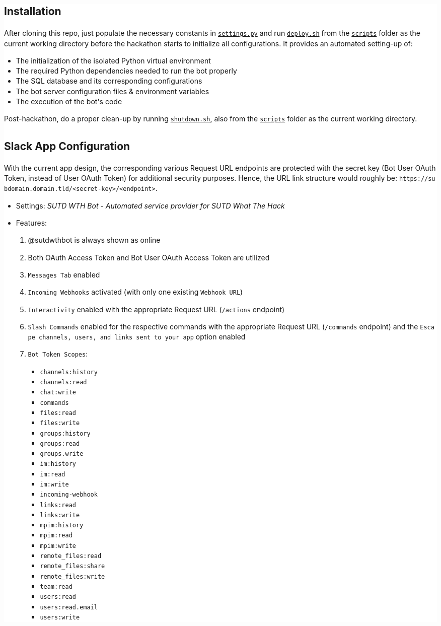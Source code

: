 ## Installation

After cloning this repo, just populate the necessary constants in [`settings.py`](./app/settings.py) and run [`deploy.sh`](./scripts/deploy.sh) from the [`scripts`](./scripts) folder as the current working directory before the hackathon starts to initialize all configurations. It provides an automated setting-up of:

- The initialization of the isolated Python virtual environment
- The required Python dependencies needed to run the bot properly
- The SQL database and its corresponding configurations
- The bot server configuration files & environment variables
- The execution of the bot's code

Post-hackathon, do a proper clean-up by running [`shutdown.sh`](./scripts/shutdown.sh), also from the [`scripts`](./scripts) folder as the current working directory.

## Slack App Configuration

With the current app design, the corresponding various Request URL endpoints are protected with the secret key (Bot User OAuth Token, instead of User OAuth Token) for additional security purposes. Hence, the URL link structure would roughly be: `https://subdomain.domain.tld/<secret-key>/<endpoint>`.

- Settings:
  _SUTD WTH Bot - Automated service provider for SUTD What The Hack_

- Features:
  1. @sutdwthbot is always shown as online
  2. Both OAuth Access Token and Bot User OAuth Access Token are utilized
  3. `Messages Tab` enabled
  4. `Incoming Webhooks` activated (with only one existing `Webhook URL`)
  5. `Interactivity` enabled with the appropriate Request URL (`/actions` endpoint)
  6. `Slash Commands` enabled for the respective commands with the appropriate Request URL (`/commands` endpoint) and the `Escape channels, users, and links sent to your app` option enabled
  7. `Bot Token Scopes`:

      * `channels:history`
      * `channels:read`
      * `chat:write`
      * `commands`
      * `files:read`
      * `files:write`
      * `groups:history`
      * `groups:read`
      * `groups.write`
      * `im:history`
      * `im:read`
      * `im:write`
      * `incoming-webhook`
      * `links:read`
      * `links:write`
      * `mpim:history`
      * `mpim:read`
      * `mpim:write`
      * `remote_files:read`
      * `remote_files:share`
      * `remote_files:write`
      * `team:read`
      * `users:read`
      * `users:read.email`
      * `users:write`
